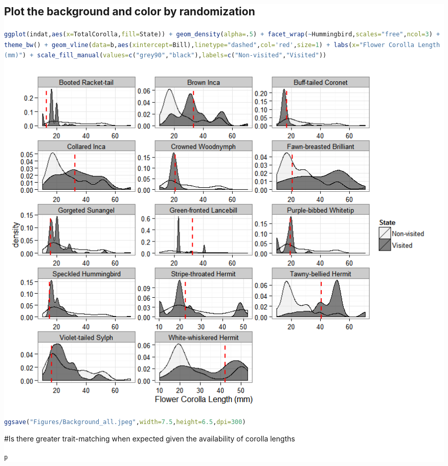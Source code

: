 ## Plot the background and color by randomization


```r
ggplot(indat,aes(x=TotalCorolla,fill=State)) + geom_density(alpha=.5) + facet_wrap(~Hummingbird,scales="free",ncol=3) + theme_bw() + geom_vline(data=b,aes(xintercept=Bill),linetype="dashed",col='red',size=1) + labs(x="Flower Corolla Length (mm)") + scale_fill_manual(values=c("grey90","black"),labels=c("Non-visited","Visited"))
```

<img src="figureObserved/unnamed-chunk-32-1.png" title="" alt="" style="display: block; margin: auto;" />

```r
ggsave("Figures/Background_all.jpeg",width=7.5,height=6.5,dpi=300)
```


#Is there greater trait-matching when expected given the availability of corolla lengths


```r
p
```
